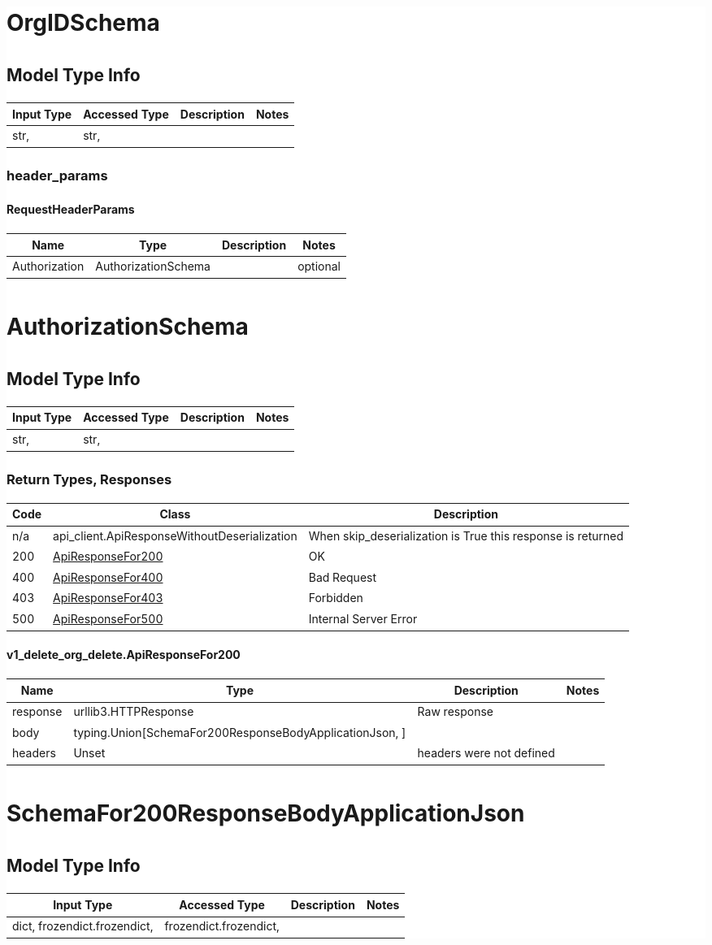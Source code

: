 
# OrgIDSchema

## Model Type Info
Input Type | Accessed Type | Description | Notes
------------ | ------------- | ------------- | -------------
str,  | str,  |  | 

### header_params
#### RequestHeaderParams

Name | Type | Description  | Notes
------------- | ------------- | ------------- | -------------
Authorization | AuthorizationSchema | | optional

# AuthorizationSchema

## Model Type Info
Input Type | Accessed Type | Description | Notes
------------ | ------------- | ------------- | -------------
str,  | str,  |  | 

### Return Types, Responses

Code | Class | Description
------------- | ------------- | -------------
n/a | api_client.ApiResponseWithoutDeserialization | When skip_deserialization is True this response is returned
200 | [ApiResponseFor200](#v1_delete_org_delete.ApiResponseFor200) | OK
400 | [ApiResponseFor400](#v1_delete_org_delete.ApiResponseFor400) | Bad Request
403 | [ApiResponseFor403](#v1_delete_org_delete.ApiResponseFor403) | Forbidden
500 | [ApiResponseFor500](#v1_delete_org_delete.ApiResponseFor500) | Internal Server Error

#### v1_delete_org_delete.ApiResponseFor200
Name | Type | Description  | Notes
------------- | ------------- | ------------- | -------------
response | urllib3.HTTPResponse | Raw response |
body | typing.Union[SchemaFor200ResponseBodyApplicationJson, ] |  |
headers | Unset | headers were not defined |

# SchemaFor200ResponseBodyApplicationJson

## Model Type Info
Input Type | Accessed Type | Description | Notes
------------ | ------------- | ------------- | -------------
dict, frozendict.frozendict,  | frozendict.frozendict,  |  | 
